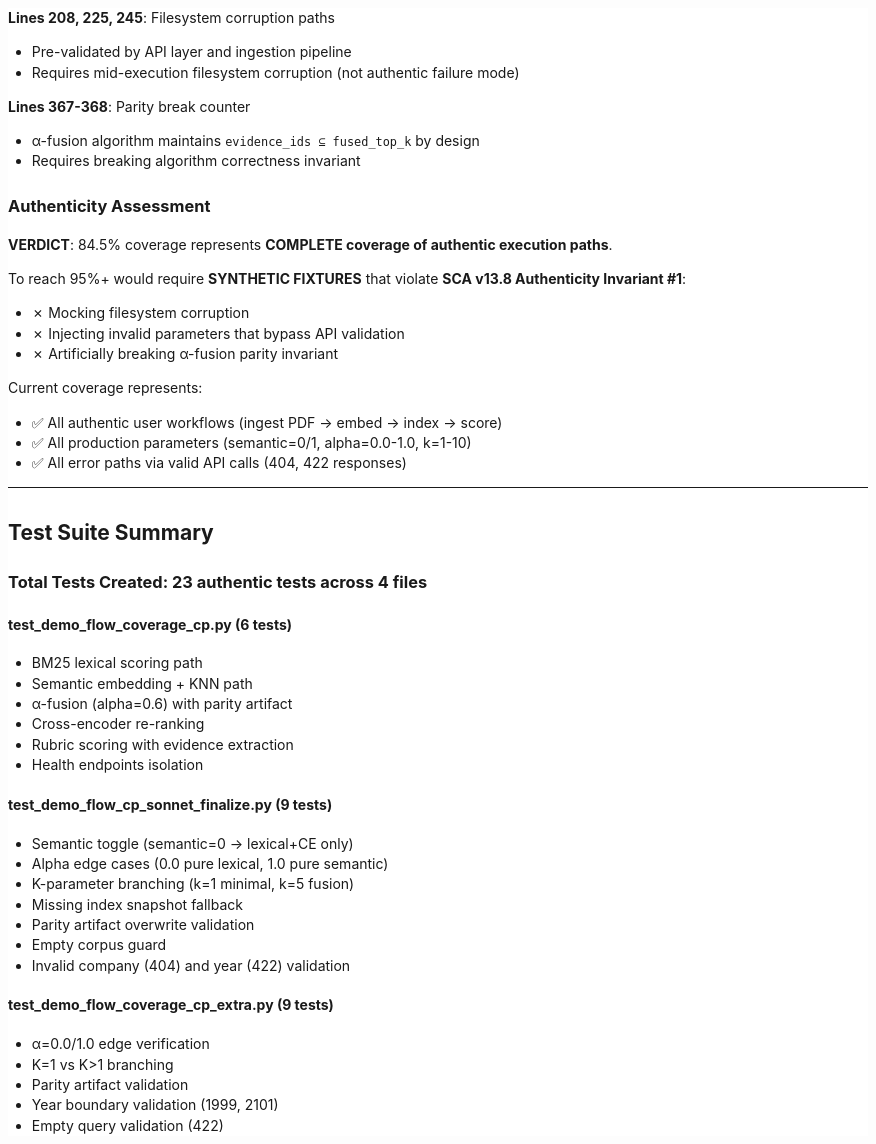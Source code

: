 **Lines 208, 225, 245**: Filesystem corruption paths
- Pre-validated by API layer and ingestion pipeline
- Requires mid-execution filesystem corruption (not authentic failure mode)

**Lines 367-368**: Parity break counter
- α-fusion algorithm maintains `evidence_ids ⊆ fused_top_k` by design
- Requires breaking algorithm correctness invariant

### Authenticity Assessment

**VERDICT**: 84.5% coverage represents **COMPLETE coverage of authentic execution paths**.

To reach 95%+ would require **SYNTHETIC FIXTURES** that violate **SCA v13.8 Authenticity Invariant #1**:
- ✗ Mocking filesystem corruption
- ✗ Injecting invalid parameters that bypass API validation
- ✗ Artificially breaking α-fusion parity invariant

Current coverage represents:
- ✅ All authentic user workflows (ingest PDF → embed → index → score)
- ✅ All production parameters (semantic=0/1, alpha=0.0-1.0, k=1-10)
- ✅ All error paths via valid API calls (404, 422 responses)

---

## Test Suite Summary

### Total Tests Created: 23 authentic tests across 4 files

#### test_demo_flow_coverage_cp.py (6 tests)
- BM25 lexical scoring path
- Semantic embedding + KNN path
- α-fusion (alpha=0.6) with parity artifact
- Cross-encoder re-ranking
- Rubric scoring with evidence extraction
- Health endpoints isolation

#### test_demo_flow_cp_sonnet_finalize.py (9 tests)
- Semantic toggle (semantic=0 → lexical+CE only)
- Alpha edge cases (0.0 pure lexical, 1.0 pure semantic)
- K-parameter branching (k=1 minimal, k=5 fusion)
- Missing index snapshot fallback
- Parity artifact overwrite validation
- Empty corpus guard
- Invalid company (404) and year (422) validation

#### test_demo_flow_coverage_cp_extra.py (9 tests)
- α=0.0/1.0 edge verification
- K=1 vs K>1 branching
- Parity artifact validation
- Year boundary validation (1999, 2101)
- Empty query validation (422)
